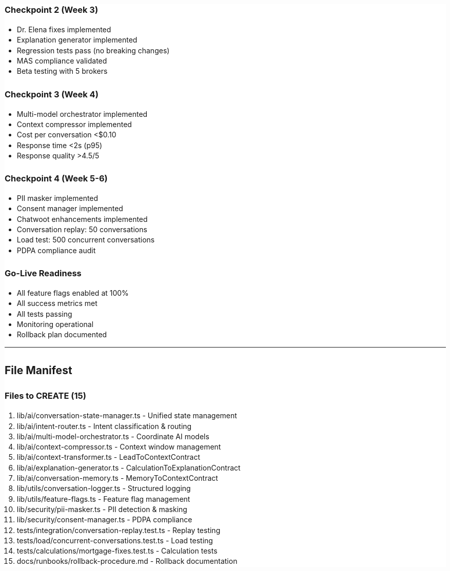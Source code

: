 ### Checkpoint 2 (Week 3)
- Dr. Elena fixes implemented
- Explanation generator implemented
- Regression tests pass (no breaking changes)
- MAS compliance validated
- Beta testing with 5 brokers

### Checkpoint 3 (Week 4)
- Multi-model orchestrator implemented
- Context compressor implemented
- Cost per conversation <$0.10
- Response time <2s (p95)
- Response quality >4.5/5

### Checkpoint 4 (Week 5-6)
- PII masker implemented
- Consent manager implemented
- Chatwoot enhancements implemented
- Conversation replay: 50 conversations
- Load test: 500 concurrent conversations
- PDPA compliance audit

### Go-Live Readiness
- All feature flags enabled at 100%
- All success metrics met
- All tests passing
- Monitoring operational
- Rollback plan documented

---

## File Manifest

### Files to CREATE (15)
1. lib/ai/conversation-state-manager.ts - Unified state management
2. lib/ai/intent-router.ts - Intent classification & routing
3. lib/ai/multi-model-orchestrator.ts - Coordinate AI models
4. lib/ai/context-compressor.ts - Context window management
5. lib/ai/context-transformer.ts - LeadToContextContract
6. lib/ai/explanation-generator.ts - CalculationToExplanationContract
7. lib/ai/conversation-memory.ts - MemoryToContextContract
8. lib/utils/conversation-logger.ts - Structured logging
9. lib/utils/feature-flags.ts - Feature flag management
10. lib/security/pii-masker.ts - PII detection & masking
11. lib/security/consent-manager.ts - PDPA compliance
12. tests/integration/conversation-replay.test.ts - Replay testing
13. tests/load/concurrent-conversations.test.ts - Load testing
14. tests/calculations/mortgage-fixes.test.ts - Calculation tests
15. docs/runbooks/rollback-procedure.md - Rollback documentation
